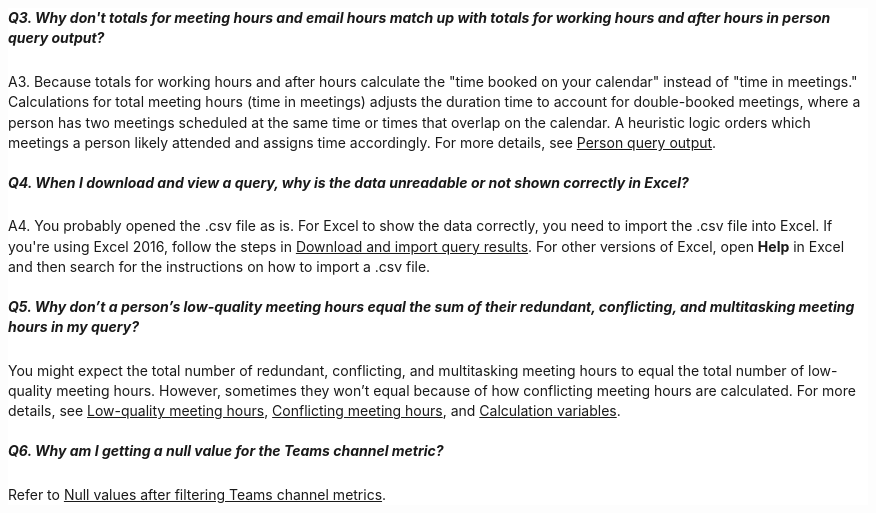 ##### Q3. Why don't totals for meeting hours and email hours match up with totals for working hours and after hours in person query output?

A3. Because totals for working hours and after hours calculate the "time booked on your calendar" instead of "time in meetings." Calculations for total meeting hours (time in meetings) adjusts the duration time to account for double-booked meetings, where a person has two meetings scheduled at the same time or times that overlap on the calendar. A heuristic logic orders which meetings a person likely attended and assigns time accordingly. For more details, see [Person query output](/viva/insights/use/csv-query-output-file?toc=/viva/insights/use/toc.json&bc=/viva/insights/breadcrumb/toc.json#person-query-output).

##### Q4. When I download and view a query, why is the data unreadable or not shown correctly in Excel?

A4. You probably opened the .csv file as is. For Excel to show the data correctly, you need to import the .csv file into Excel. If you're using Excel 2016, follow the steps in [Download and import query results](/viva/insights/use/view-download-and-export-query-results?toc=/viva/insights/use/toc.json&bc=/viva/insights/breadcrumb/toc.json#download-and-import-query-results). For other versions of Excel, open **Help** in Excel and then search for the instructions on how to import a .csv file.

##### Q5. Why don’t a person’s low-quality meeting hours equal the sum of their redundant, conflicting, and multitasking meeting hours in my query?

You might expect the total number of redundant, conflicting, and multitasking meeting hours to equal the total number of low-quality meeting hours. However, sometimes they won’t equal because of how conflicting meeting hours are calculated. For more details, see [Low-quality meeting hours](/viva/insights/use/explore-metrics-meetings-overview?toc=/viva/insights/use/toc.json&bc=/viva/insights/breadcrumb/toc.json#low-quality-meeting-hours), [Conflicting meeting hours](/viva/insights/use/explore-metrics-meetings-overview?toc=/viva/insights/use/toc.json&bc=/viva/insights/breadcrumb/toc.json#conflicting-meeting-hours), and [Calculation variables](/viva/insights/use/explore-metrics-meetings-overview?toc=/viva/insights/use/toc.json&bc=/viva/insights/breadcrumb/toc.json#calculation-variables).

##### Q6. Why am I getting a null value for the Teams channel metric?

Refer to [Null values after filtering Teams channel metrics](../tutorials/null-value-interaction-type.md).
